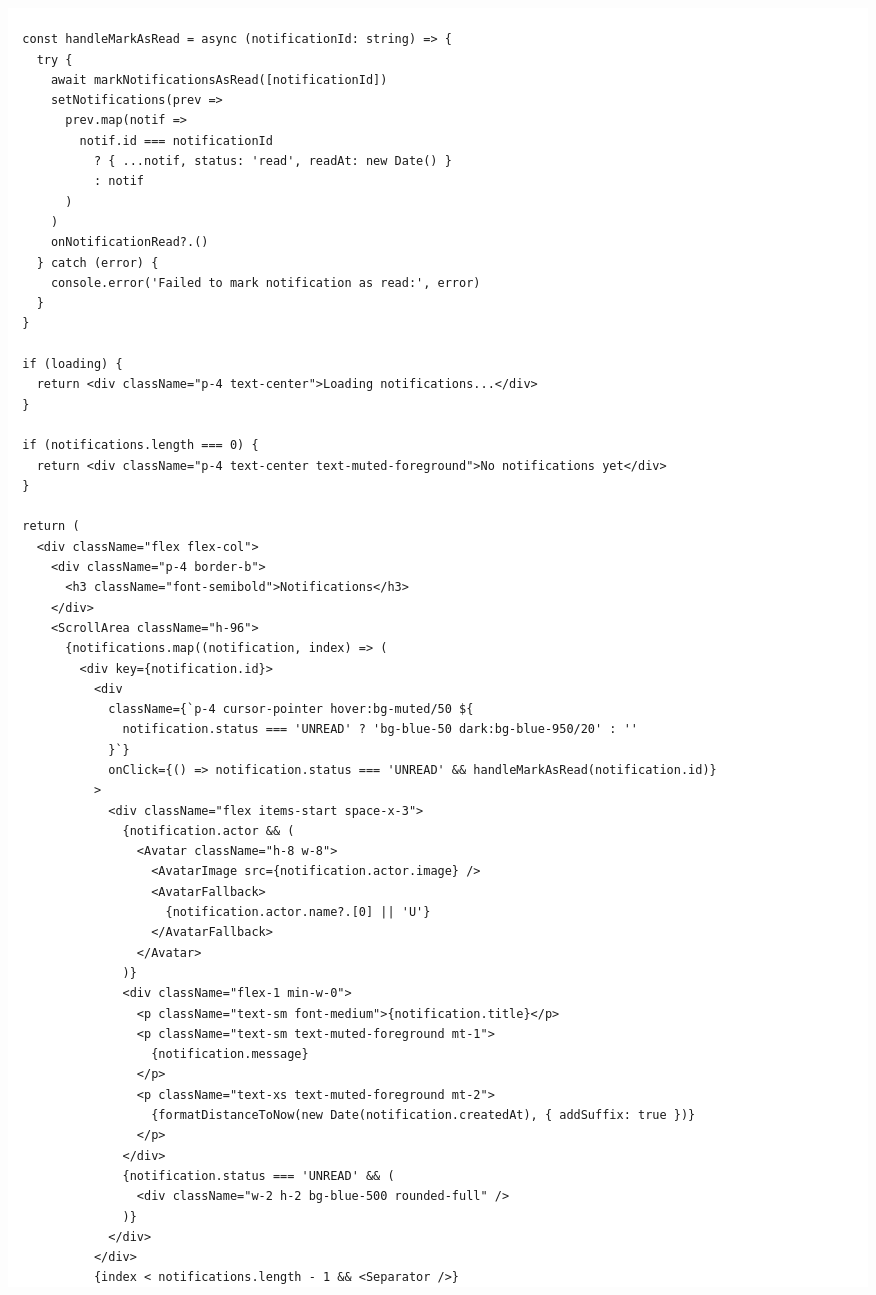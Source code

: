 ```tsx

  const handleMarkAsRead = async (notificationId: string) => {
    try {
      await markNotificationsAsRead([notificationId])
      setNotifications(prev => 
        prev.map(notif => 
          notif.id === notificationId 
            ? { ...notif, status: 'read', readAt: new Date() }
            : notif
        )
      )
      onNotificationRead?.()
    } catch (error) {
      console.error('Failed to mark notification as read:', error)
    }
  }

  if (loading) {
    return <div className="p-4 text-center">Loading notifications...</div>
  }

  if (notifications.length === 0) {
    return <div className="p-4 text-center text-muted-foreground">No notifications yet</div>
  }

  return (
    <div className="flex flex-col">
      <div className="p-4 border-b">
        <h3 className="font-semibold">Notifications</h3>
      </div>
      <ScrollArea className="h-96">
        {notifications.map((notification, index) => (
          <div key={notification.id}>
            <div 
              className={`p-4 cursor-pointer hover:bg-muted/50 ${
                notification.status === 'UNREAD' ? 'bg-blue-50 dark:bg-blue-950/20' : ''
              }`}
              onClick={() => notification.status === 'UNREAD' && handleMarkAsRead(notification.id)}
            >
              <div className="flex items-start space-x-3">
                {notification.actor && (
                  <Avatar className="h-8 w-8">
                    <AvatarImage src={notification.actor.image} />
                    <AvatarFallback>
                      {notification.actor.name?.[0] || 'U'}
                    </AvatarFallback>
                  </Avatar>
                )}
                <div className="flex-1 min-w-0">
                  <p className="text-sm font-medium">{notification.title}</p>
                  <p className="text-sm text-muted-foreground mt-1">
                    {notification.message}
                  </p>
                  <p className="text-xs text-muted-foreground mt-2">
                    {formatDistanceToNow(new Date(notification.createdAt), { addSuffix: true })}
                  </p>
                </div>
                {notification.status === 'UNREAD' && (
                  <div className="w-2 h-2 bg-blue-500 rounded-full" />
                )}
              </div>
            </div>
            {index < notifications.length - 1 && <Separator />}
```
